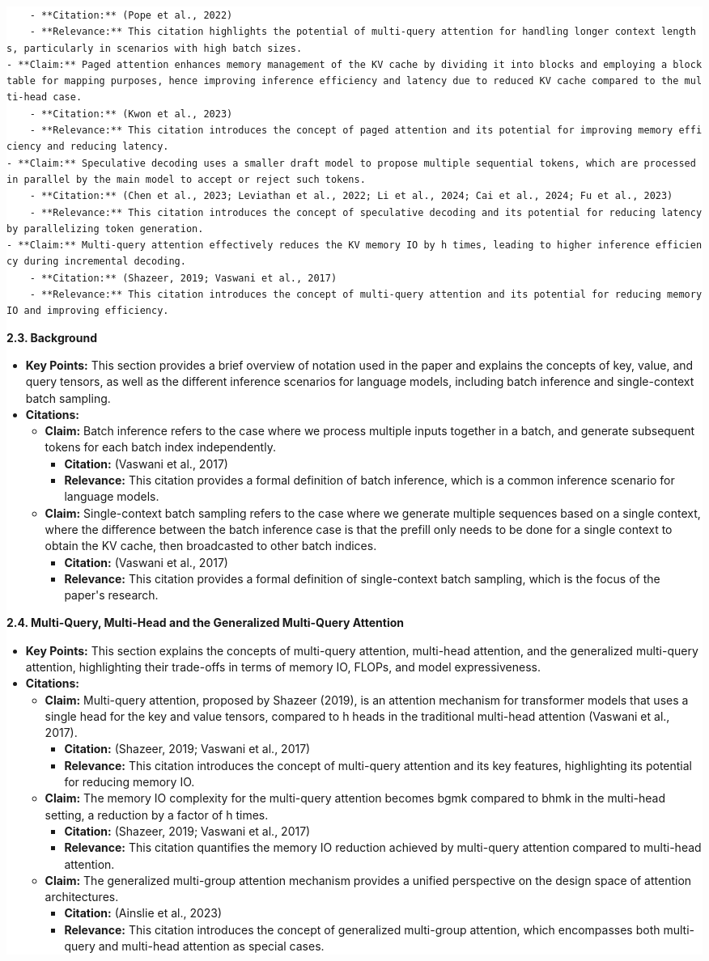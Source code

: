         - **Citation:** (Pope et al., 2022)
        - **Relevance:** This citation highlights the potential of multi-query attention for handling longer context lengths, particularly in scenarios with high batch sizes.
    - **Claim:** Paged attention enhances memory management of the KV cache by dividing it into blocks and employing a block table for mapping purposes, hence improving inference efficiency and latency due to reduced KV cache compared to the multi-head case.
        - **Citation:** (Kwon et al., 2023)
        - **Relevance:** This citation introduces the concept of paged attention and its potential for improving memory efficiency and reducing latency.
    - **Claim:** Speculative decoding uses a smaller draft model to propose multiple sequential tokens, which are processed in parallel by the main model to accept or reject such tokens.
        - **Citation:** (Chen et al., 2023; Leviathan et al., 2022; Li et al., 2024; Cai et al., 2024; Fu et al., 2023)
        - **Relevance:** This citation introduces the concept of speculative decoding and its potential for reducing latency by parallelizing token generation.
    - **Claim:** Multi-query attention effectively reduces the KV memory IO by h times, leading to higher inference efficiency during incremental decoding.
        - **Citation:** (Shazeer, 2019; Vaswani et al., 2017)
        - **Relevance:** This citation introduces the concept of multi-query attention and its potential for reducing memory IO and improving efficiency.

**2.3. Background**

- **Key Points:** This section provides a brief overview of notation used in the paper and explains the concepts of key, value, and query tensors, as well as the different inference scenarios for language models, including batch inference and single-context batch sampling.
- **Citations:**
    - **Claim:** Batch inference refers to the case where we process multiple inputs together in a batch, and generate subsequent tokens for each batch index independently.
        - **Citation:** (Vaswani et al., 2017)
        - **Relevance:** This citation provides a formal definition of batch inference, which is a common inference scenario for language models.
    - **Claim:** Single-context batch sampling refers to the case where we generate multiple sequences based on a single context, where the difference between the batch inference case is that the prefill only needs to be done for a single context to obtain the KV cache, then broadcasted to other batch indices.
        - **Citation:** (Vaswani et al., 2017)
        - **Relevance:** This citation provides a formal definition of single-context batch sampling, which is the focus of the paper's research.

**2.4. Multi-Query, Multi-Head and the Generalized Multi-Query Attention**

- **Key Points:** This section explains the concepts of multi-query attention, multi-head attention, and the generalized multi-query attention, highlighting their trade-offs in terms of memory IO, FLOPs, and model expressiveness.
- **Citations:**
    - **Claim:** Multi-query attention, proposed by Shazeer (2019), is an attention mechanism for transformer models that uses a single head for the key and value tensors, compared to h heads in the traditional multi-head attention (Vaswani et al., 2017).
        - **Citation:** (Shazeer, 2019; Vaswani et al., 2017)
        - **Relevance:** This citation introduces the concept of multi-query attention and its key features, highlighting its potential for reducing memory IO.
    - **Claim:** The memory IO complexity for the multi-query attention becomes bgmk compared to bhmk in the multi-head setting, a reduction by a factor of h times.
        - **Citation:** (Shazeer, 2019; Vaswani et al., 2017)
        - **Relevance:** This citation quantifies the memory IO reduction achieved by multi-query attention compared to multi-head attention.
    - **Claim:** The generalized multi-group attention mechanism provides a unified perspective on the design space of attention architectures.
        - **Citation:** (Ainslie et al., 2023)
        - **Relevance:** This citation introduces the concept of generalized multi-group attention, which encompasses both multi-query and multi-head attention as special cases.
